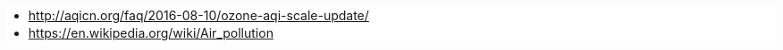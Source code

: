 * http://aqicn.org/faq/2016-08-10/ozone-aqi-scale-update/
* https://en.wikipedia.org/wiki/Air_pollution
